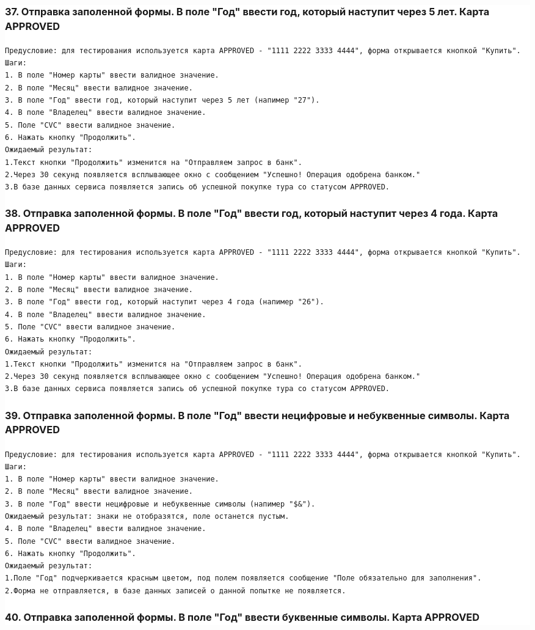 <h3>37. Отправка заполенной формы. В поле "Год" ввести год, который наступит через 5 лет. Карта APPROVED</h3>

    Предусловие: для тестирования используется карта APPROVED - "1111 2222 3333 4444", форма открывается кнопкой "Купить".
    Шаги:
    1. В поле "Номер карты" ввести валидное значение.
    2. В поле "Месяц" ввести валидное значение.
    3. В поле "Год" ввести год, который наступит через 5 лет (напимер "27").
    4. В поле "Владелец" ввести валидное значение.
    5. Поле "CVC" ввести валидное значение.
    6. Нажать кнопку "Продолжить".
    Ожидаемый результат:
    1.Текст кнопки "Продолжить" изменится на "Отправляем запрос в банк".
    2.Через 30 секунд появляется всплывающее окно с сообщением "Успешно! Операция одобрена банком."
    3.В базе данных сервиса появляется запись об успешной покупке тура со статусом APPROVED.

<h3>38. Отправка заполенной формы. В поле "Год" ввести год, который наступит через 4 года. Карта APPROVED</h3>

    Предусловие: для тестирования используется карта APPROVED - "1111 2222 3333 4444", форма открывается кнопкой "Купить".
    Шаги:
    1. В поле "Номер карты" ввести валидное значение.
    2. В поле "Месяц" ввести валидное значение.
    3. В поле "Год" ввести год, который наступит через 4 года (напимер "26").
    4. В поле "Владелец" ввести валидное значение.
    5. Поле "CVC" ввести валидное значение.
    6. Нажать кнопку "Продолжить".
    Ожидаемый результат:
    1.Текст кнопки "Продолжить" изменится на "Отправляем запрос в банк".
    2.Через 30 секунд появляется всплывающее окно с сообщением "Успешно! Операция одобрена банком."
    3.В базе данных сервиса появляется запись об успешной покупке тура со статусом APPROVED.

<h3>39. Отправка заполенной формы. В поле "Год" ввести нецифровые и небуквенные символы. Карта APPROVED</h3>

    Предусловие: для тестирования используется карта APPROVED - "1111 2222 3333 4444", форма открывается кнопкой "Купить".
    Шаги:
    1. В поле "Номер карты" ввести валидное значение.
    2. В поле "Месяц" ввести валидное значение.
    3. В поле "Год" ввести нецифровые и небуквенные символы (напимер "$&").
    Ожидаемый результат: знаки не отобразятся, поле останется пустым.
    4. В поле "Владелец" ввести валидное значение.
    5. Поле "CVC" ввести валидное значение.
    6. Нажать кнопку "Продолжить".
    Ожидаемый результат:
    1.Поле "Год" подчеркивается красным цветом, под полем появляется сообщение "Поле обязательно для заполнения".
    2.Форма не отправляется, в базе данных записей о данной попытке не появляется.

<h3>40. Отправка заполенной формы. В поле "Год" ввести буквенные символы. Карта APPROVED</h3>
